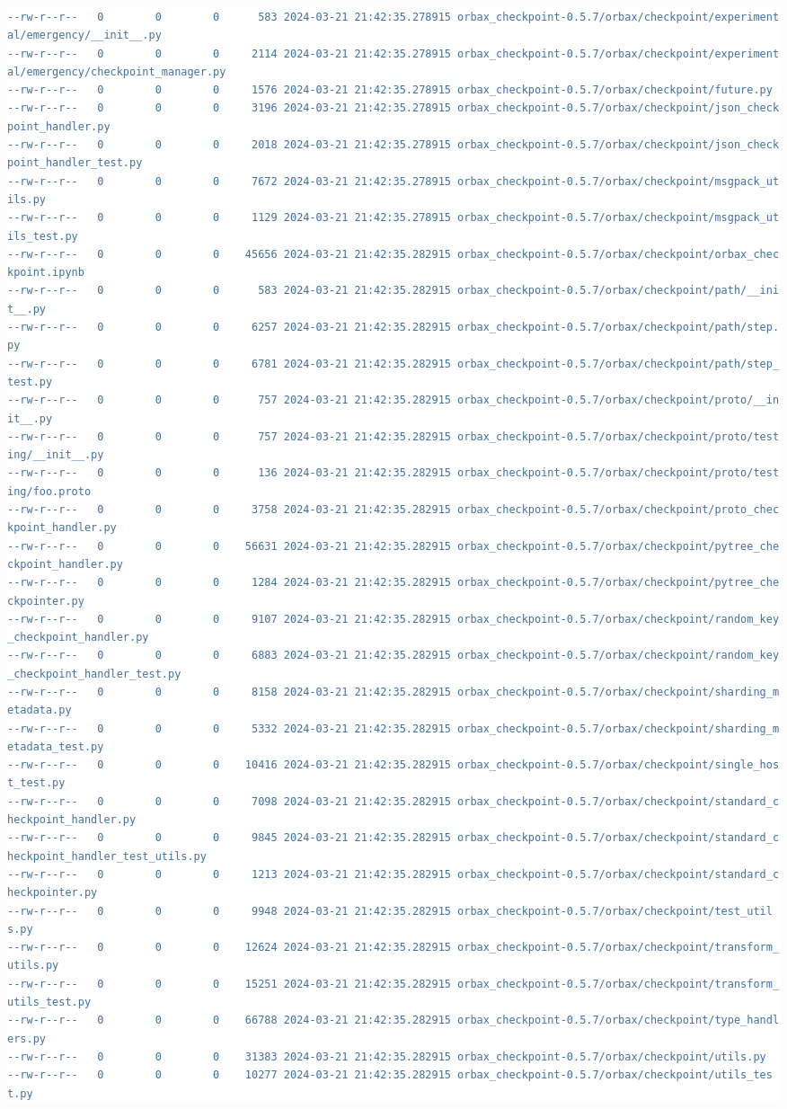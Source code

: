 ```diff
--rw-r--r--   0        0        0      583 2024-03-21 21:42:35.278915 orbax_checkpoint-0.5.7/orbax/checkpoint/experimental/emergency/__init__.py
--rw-r--r--   0        0        0     2114 2024-03-21 21:42:35.278915 orbax_checkpoint-0.5.7/orbax/checkpoint/experimental/emergency/checkpoint_manager.py
--rw-r--r--   0        0        0     1576 2024-03-21 21:42:35.278915 orbax_checkpoint-0.5.7/orbax/checkpoint/future.py
--rw-r--r--   0        0        0     3196 2024-03-21 21:42:35.278915 orbax_checkpoint-0.5.7/orbax/checkpoint/json_checkpoint_handler.py
--rw-r--r--   0        0        0     2018 2024-03-21 21:42:35.278915 orbax_checkpoint-0.5.7/orbax/checkpoint/json_checkpoint_handler_test.py
--rw-r--r--   0        0        0     7672 2024-03-21 21:42:35.278915 orbax_checkpoint-0.5.7/orbax/checkpoint/msgpack_utils.py
--rw-r--r--   0        0        0     1129 2024-03-21 21:42:35.278915 orbax_checkpoint-0.5.7/orbax/checkpoint/msgpack_utils_test.py
--rw-r--r--   0        0        0    45656 2024-03-21 21:42:35.282915 orbax_checkpoint-0.5.7/orbax/checkpoint/orbax_checkpoint.ipynb
--rw-r--r--   0        0        0      583 2024-03-21 21:42:35.282915 orbax_checkpoint-0.5.7/orbax/checkpoint/path/__init__.py
--rw-r--r--   0        0        0     6257 2024-03-21 21:42:35.282915 orbax_checkpoint-0.5.7/orbax/checkpoint/path/step.py
--rw-r--r--   0        0        0     6781 2024-03-21 21:42:35.282915 orbax_checkpoint-0.5.7/orbax/checkpoint/path/step_test.py
--rw-r--r--   0        0        0      757 2024-03-21 21:42:35.282915 orbax_checkpoint-0.5.7/orbax/checkpoint/proto/__init__.py
--rw-r--r--   0        0        0      757 2024-03-21 21:42:35.282915 orbax_checkpoint-0.5.7/orbax/checkpoint/proto/testing/__init__.py
--rw-r--r--   0        0        0      136 2024-03-21 21:42:35.282915 orbax_checkpoint-0.5.7/orbax/checkpoint/proto/testing/foo.proto
--rw-r--r--   0        0        0     3758 2024-03-21 21:42:35.282915 orbax_checkpoint-0.5.7/orbax/checkpoint/proto_checkpoint_handler.py
--rw-r--r--   0        0        0    56631 2024-03-21 21:42:35.282915 orbax_checkpoint-0.5.7/orbax/checkpoint/pytree_checkpoint_handler.py
--rw-r--r--   0        0        0     1284 2024-03-21 21:42:35.282915 orbax_checkpoint-0.5.7/orbax/checkpoint/pytree_checkpointer.py
--rw-r--r--   0        0        0     9107 2024-03-21 21:42:35.282915 orbax_checkpoint-0.5.7/orbax/checkpoint/random_key_checkpoint_handler.py
--rw-r--r--   0        0        0     6883 2024-03-21 21:42:35.282915 orbax_checkpoint-0.5.7/orbax/checkpoint/random_key_checkpoint_handler_test.py
--rw-r--r--   0        0        0     8158 2024-03-21 21:42:35.282915 orbax_checkpoint-0.5.7/orbax/checkpoint/sharding_metadata.py
--rw-r--r--   0        0        0     5332 2024-03-21 21:42:35.282915 orbax_checkpoint-0.5.7/orbax/checkpoint/sharding_metadata_test.py
--rw-r--r--   0        0        0    10416 2024-03-21 21:42:35.282915 orbax_checkpoint-0.5.7/orbax/checkpoint/single_host_test.py
--rw-r--r--   0        0        0     7098 2024-03-21 21:42:35.282915 orbax_checkpoint-0.5.7/orbax/checkpoint/standard_checkpoint_handler.py
--rw-r--r--   0        0        0     9845 2024-03-21 21:42:35.282915 orbax_checkpoint-0.5.7/orbax/checkpoint/standard_checkpoint_handler_test_utils.py
--rw-r--r--   0        0        0     1213 2024-03-21 21:42:35.282915 orbax_checkpoint-0.5.7/orbax/checkpoint/standard_checkpointer.py
--rw-r--r--   0        0        0     9948 2024-03-21 21:42:35.282915 orbax_checkpoint-0.5.7/orbax/checkpoint/test_utils.py
--rw-r--r--   0        0        0    12624 2024-03-21 21:42:35.282915 orbax_checkpoint-0.5.7/orbax/checkpoint/transform_utils.py
--rw-r--r--   0        0        0    15251 2024-03-21 21:42:35.282915 orbax_checkpoint-0.5.7/orbax/checkpoint/transform_utils_test.py
--rw-r--r--   0        0        0    66788 2024-03-21 21:42:35.282915 orbax_checkpoint-0.5.7/orbax/checkpoint/type_handlers.py
--rw-r--r--   0        0        0    31383 2024-03-21 21:42:35.282915 orbax_checkpoint-0.5.7/orbax/checkpoint/utils.py
--rw-r--r--   0        0        0    10277 2024-03-21 21:42:35.282915 orbax_checkpoint-0.5.7/orbax/checkpoint/utils_test.py
```